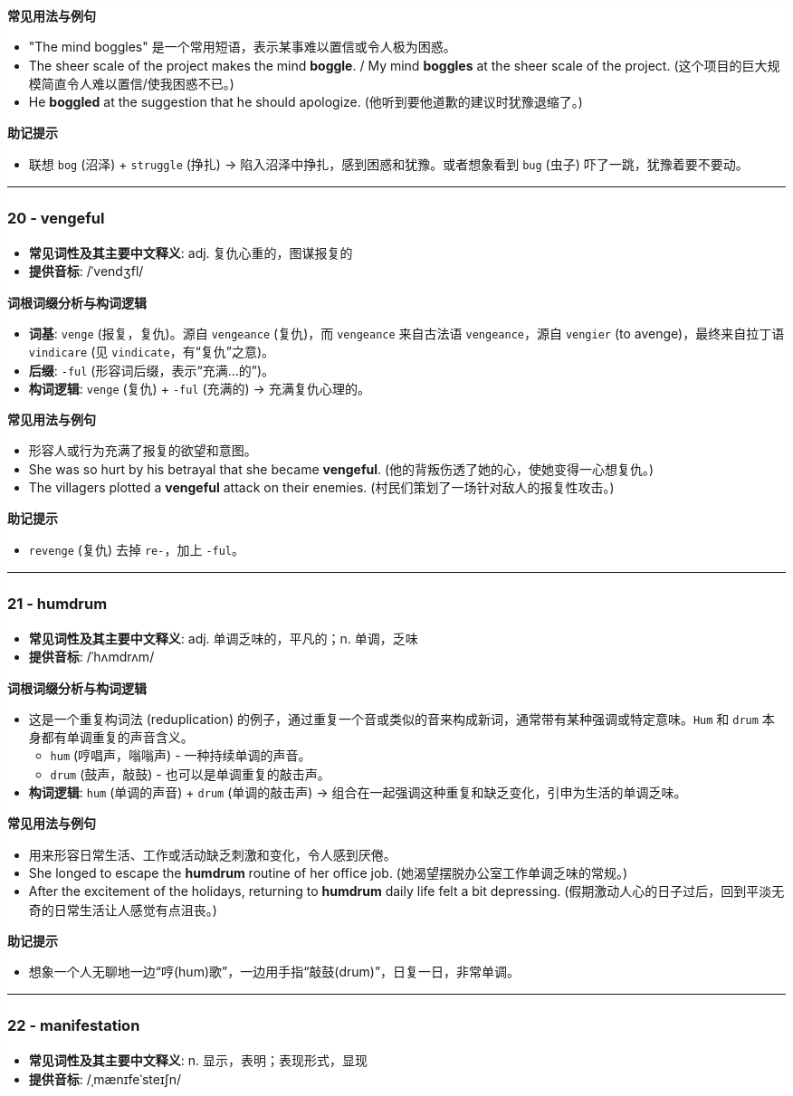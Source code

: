 **常见用法与例句**
- "The mind boggles" 是一个常用短语，表示某事难以置信或令人极为困惑。
- The sheer scale of the project makes the mind **boggle**. / My mind **boggles** at the sheer scale of the project. (这个项目的巨大规模简直令人难以置信/使我困惑不已。)
- He **boggled** at the suggestion that he should apologize. (他听到要他道歉的建议时犹豫退缩了。)

**助记提示**
- 联想 `bog` (沼泽) + `struggle` (挣扎) -> 陷入沼泽中挣扎，感到困惑和犹豫。或者想象看到 `bug` (虫子) 吓了一跳，犹豫着要不要动。

------

### 20 - vengeful
- **常见词性及其主要中文释义**: adj. 复仇心重的，图谋报复的
- **提供音标**: /ˈvendʒfl/

**词根词缀分析与构词逻辑**
- **词基**: `venge` (报复，复仇)。源自 `vengeance` (复仇)，而 `vengeance` 来自古法语 `vengeance`，源自 `vengier` (to avenge)，最终来自拉丁语 `vindicare` (见 `vindicate`，有“复仇”之意)。
- **后缀**: `-ful` (形容词后缀，表示“充满…的”)。
- **构词逻辑**: `venge` (复仇) + `-ful` (充满的) -> 充满复仇心理的。

**常见用法与例句**
- 形容人或行为充满了报复的欲望和意图。
- She was so hurt by his betrayal that she became **vengeful**. (他的背叛伤透了她的心，使她变得一心想复仇。)
- The villagers plotted a **vengeful** attack on their enemies. (村民们策划了一场针对敌人的报复性攻击。)

**助记提示**
- `revenge` (复仇) 去掉 `re-`，加上 `-ful`。

------

### 21 - humdrum
- **常见词性及其主要中文释义**: adj. 单调乏味的，平凡的；n. 单调，乏味
- **提供音标**: /ˈhʌmdrʌm/

**词根词缀分析与构词逻辑**
- 这是一个重复构词法 (reduplication) 的例子，通过重复一个音或类似的音来构成新词，通常带有某种强调或特定意味。`Hum` 和 `drum` 本身都有单调重复的声音含义。
    - `hum` (哼唱声，嗡嗡声) - 一种持续单调的声音。
    - `drum` (鼓声，敲鼓) - 也可以是单调重复的敲击声。
- **构词逻辑**: `hum` (单调的声音) + `drum` (单调的敲击声) -> 组合在一起强调这种重复和缺乏变化，引申为生活的单调乏味。

**常见用法与例句**
- 用来形容日常生活、工作或活动缺乏刺激和变化，令人感到厌倦。
- She longed to escape the **humdrum** routine of her office job. (她渴望摆脱办公室工作单调乏味的常规。)
- After the excitement of the holidays, returning to **humdrum** daily life felt a bit depressing. (假期激动人心的日子过后，回到平淡无奇的日常生活让人感觉有点沮丧。)

**助记提示**
- 想象一个人无聊地一边“哼(hum)歌”，一边用手指“敲鼓(drum)”，日复一日，非常单调。

------

### 22 - manifestation
- **常见词性及其主要中文释义**: n. 显示，表明；表现形式，显现
- **提供音标**: /ˌmænɪfeˈsteɪʃn/
